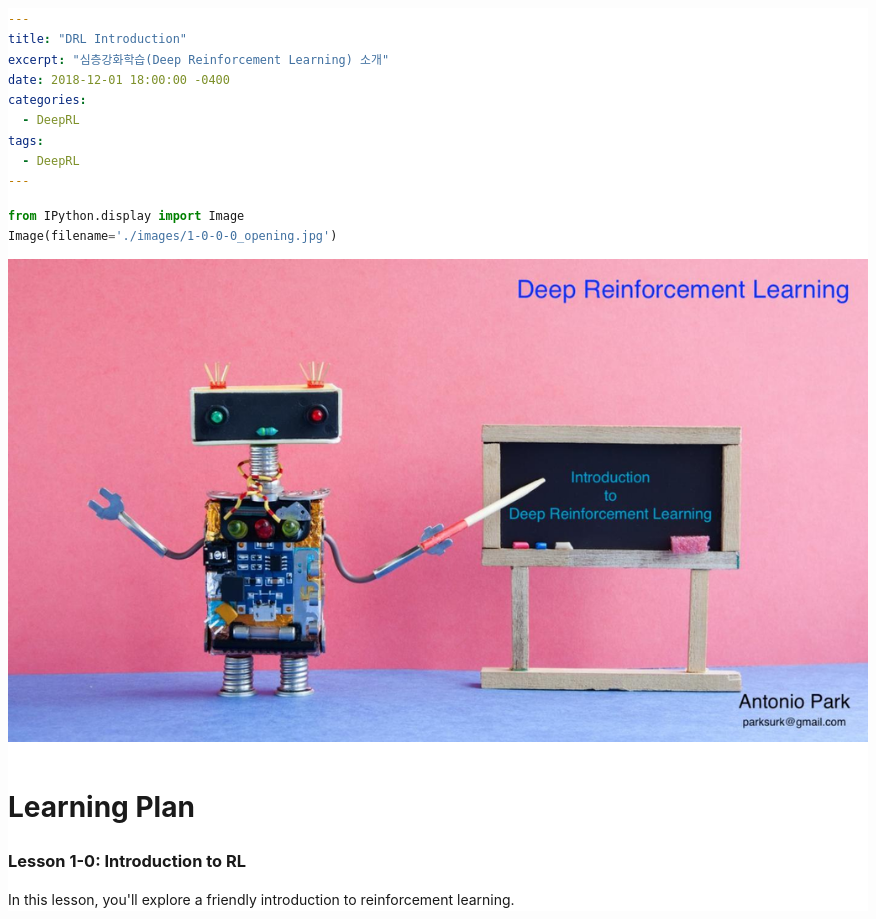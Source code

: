 ```yaml
---
title: "DRL Introduction"
excerpt: "심층강화학습(Deep Reinforcement Learning) 소개"
date: 2018-12-01 18:00:00 -0400
categories:
  - DeepRL
tags:
  - DeepRL
---
```


```python
from IPython.display import Image
Image(filename='./images/1-0-0-0_opening.jpg')
```




![jpeg](/assets/images/2018-12-02-drlnd_1_introduction_to_drl-post/output_0_0.jpeg)



# Learning Plan

### Lesson 1-0: Introduction to RL
In this lesson, you'll explore a friendly introduction to reinforcement learning.
